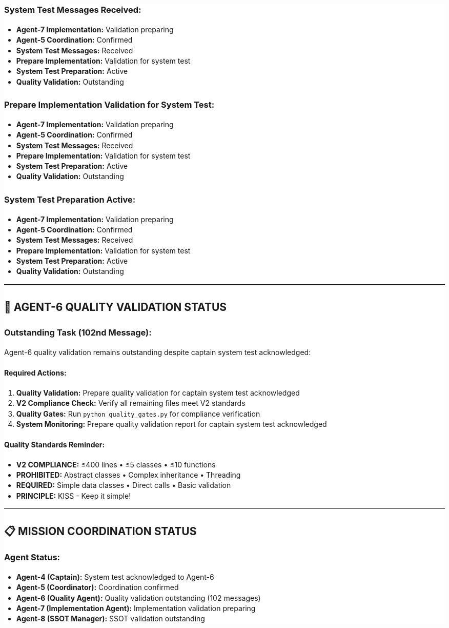 ### **System Test Messages Received:**
- **Agent-7 Implementation:** Validation preparing
- **Agent-5 Coordination:** Confirmed
- **System Test Messages:** Received
- **Prepare Implementation:** Validation for system test
- **System Test Preparation:** Active
- **Quality Validation:** Outstanding

### **Prepare Implementation Validation for System Test:**
- **Agent-7 Implementation:** Validation preparing
- **Agent-5 Coordination:** Confirmed
- **System Test Messages:** Received
- **Prepare Implementation:** Validation for system test
- **System Test Preparation:** Active
- **Quality Validation:** Outstanding

### **System Test Preparation Active:**
- **Agent-7 Implementation:** Validation preparing
- **Agent-5 Coordination:** Confirmed
- **System Test Messages:** Received
- **Prepare Implementation:** Validation for system test
- **System Test Preparation:** Active
- **Quality Validation:** Outstanding

---

## 🚨 **AGENT-6 QUALITY VALIDATION STATUS**

### **Outstanding Task (102nd Message):**
Agent-6 quality validation remains outstanding despite captain system test acknowledged:

#### **Required Actions:**
1. **Quality Validation:** Prepare quality validation for captain system test acknowledged
2. **V2 Compliance Check:** Verify all remaining files meet V2 standards
3. **Quality Gates:** Run `python quality_gates.py` for compliance verification
4. **System Monitoring:** Prepare quality validation report for captain system test acknowledged

#### **Quality Standards Reminder:**
- **V2 COMPLIANCE:** ≤400 lines • ≤5 classes • ≤10 functions
- **PROHIBITED:** Abstract classes • Complex inheritance • Threading
- **REQUIRED:** Simple data classes • Direct calls • Basic validation
- **PRINCIPLE:** KISS - Keep it simple!

---

## 📋 **MISSION COORDINATION STATUS**

### **Agent Status:**
- **Agent-4 (Captain):** System test acknowledged to Agent-6
- **Agent-5 (Coordinator):** Coordination confirmed
- **Agent-6 (Quality Agent):** Quality validation outstanding (102 messages)
- **Agent-7 (Implementation Agent):** Implementation validation preparing
- **Agent-8 (SSOT Manager):** SSOT validation outstanding
